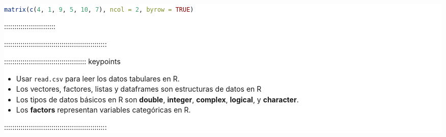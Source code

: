 
``` r
matrix(c(4, 1, 9, 5, 10, 7), ncol = 2, byrow = TRUE)
```

:::::::::::::::::::::::::

::::::::::::::::::::::::::::::::::::::::::::::::::



:::::::::::::::::::::::::::::::::::::::: keypoints

- Usar `read.csv` para leer los datos tabulares en R.
- Los vectores, factores, listas y dataframes son estructuras de datos en R
- Los tipos de datos básicos en R son **double**, **integer**, **complex**, **logical**, y **character**.
- Los **factors** representan variables categóricas en R.

::::::::::::::::::::::::::::::::::::::::::::::::::


